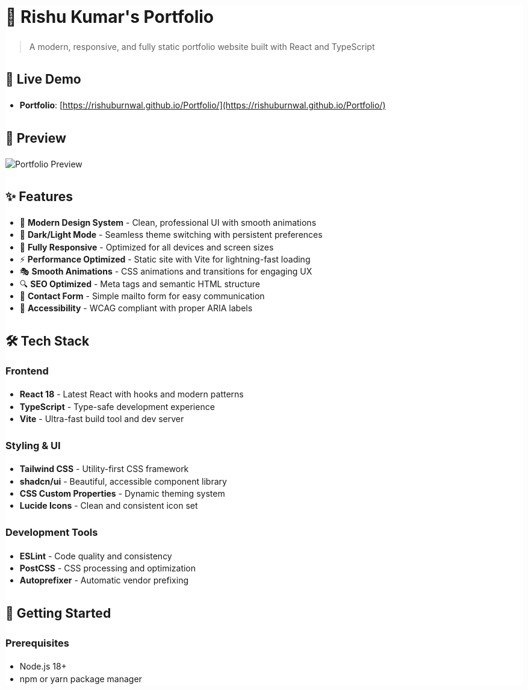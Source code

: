# 🚀 Rishu Kumar's Portfolio

> A modern, responsive, and fully static portfolio website built with React and TypeScript

## 📱 Live Demo

- **Portfolio**: [https://rishuburnwal.github.io/Portfolio/](https://rishuburnwal.github.io/Portfolio/)

## 🎥 Preview

![Portfolio Preview](https://github.com/RishuBurnwal/Portfolio/raw/main/public/Portfolio.gif)

## ✨ Features

- 🎨 **Modern Design System** - Clean, professional UI with smooth animations
- 🌙 **Dark/Light Mode** - Seamless theme switching with persistent preferences
- 📱 **Fully Responsive** - Optimized for all devices and screen sizes
- ⚡ **Performance Optimized** - Static site with Vite for lightning-fast loading
- 🎭 **Smooth Animations** - CSS animations and transitions for engaging UX
- 🔍 **SEO Optimized** - Meta tags and semantic HTML structure
- 📧 **Contact Form** - Simple mailto form for easy communication
- 🎯 **Accessibility** - WCAG compliant with proper ARIA labels

## 🛠️ Tech Stack

### Frontend
- **React 18** - Latest React with hooks and modern patterns
- **TypeScript** - Type-safe development experience
- **Vite** - Ultra-fast build tool and dev server

### Styling & UI
- **Tailwind CSS** - Utility-first CSS framework
- **shadcn/ui** - Beautiful, accessible component library
- **CSS Custom Properties** - Dynamic theming system
- **Lucide Icons** - Clean and consistent icon set

### Development Tools
- **ESLint** - Code quality and consistency
- **PostCSS** - CSS processing and optimization
- **Autoprefixer** - Automatic vendor prefixing

## 🚀 Getting Started

### Prerequisites
- Node.js 18+ 
- npm or yarn package manager
